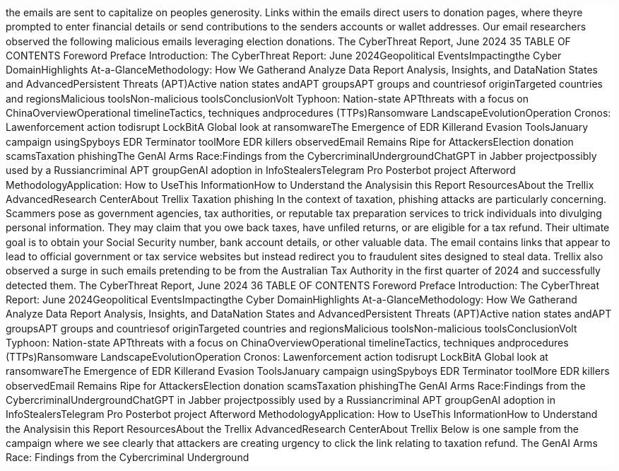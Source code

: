 the emails are sent to capitalize on peoples generosity. Links within 
the emails direct users to donation pages, where theyre prompted to 
enter financial details or send contributions to the senders accounts 
or wallet addresses.
Our email researchers observed the following malicious emails 
leveraging election donations. 
The CyberThreat Report, June 2024
35
TABLE OF CONTENTS
Foreword
Preface
Introduction: The CyberThreat 
Report: June 2024Geopolitical EventsImpactingthe Cyber DomainHighlights At\-a\-GlanceMethodology: How We Gatherand Analyze Data
Report Analysis, Insights, and DataNation States and AdvancedPersistent Threats (APT)Active nation states andAPT groupsAPT groups and countriesof originTargeted countries and regionsMalicious toolsNon\-malicious toolsConclusionVolt Typhoon: Nation\-state APTthreats with a focus on ChinaOverviewOperational timelineTactics, techniques andprocedures (TTPs)Ransomware LandscapeEvolutionOperation Cronos: Lawenforcement action todisrupt LockBitA Global look at ransomwareThe Emergence of EDR Killerand Evasion ToolsJanuary campaign usingSpyboys EDR Terminator toolMore EDR killers observedEmail Remains Ripe for AttackersElection donation scamsTaxation phishingThe GenAI Arms Race:Findings from the CybercriminalUndergroundChatGPT in Jabber projectpossibly used by a Russiancriminal APT groupGenAI adoption in InfoStealersTelegram Pro Posterbot project
Afterword 
MethodologyApplication: How to UseThis InformationHow to Understand the Analysisin this Report
ResourcesAbout the Trellix AdvancedResearch CenterAbout Trellix
Taxation phishing
In the context of taxation, phishing attacks are particularly concerning. 
Scammers pose as government agencies, tax authorities, or reputable 
tax preparation services to trick individuals into divulging personal 
information. They may claim that you owe back taxes, have unfiled 
returns, or are eligible for a tax refund. Their ultimate goal is to 
obtain your Social Security number, bank account details, or other 
valuable data. The email contains links that appear to lead to official 
government or tax service websites but instead redirect you to 
fraudulent sites designed to steal data.
Trellix also observed a surge in such emails pretending to be from the 
Australian Tax Authority in the first quarter of 2024 and successfully 
detected them. 
The CyberThreat Report, June 2024
36
TABLE OF CONTENTS
Foreword
Preface
Introduction: The CyberThreat 
Report: June 2024Geopolitical EventsImpactingthe Cyber DomainHighlights At\-a\-GlanceMethodology: How We Gatherand Analyze Data
Report Analysis, Insights, and DataNation States and AdvancedPersistent Threats (APT)Active nation states andAPT groupsAPT groups and countriesof originTargeted countries and regionsMalicious toolsNon\-malicious toolsConclusionVolt Typhoon: Nation\-state APTthreats with a focus on ChinaOverviewOperational timelineTactics, techniques andprocedures (TTPs)Ransomware LandscapeEvolutionOperation Cronos: Lawenforcement action todisrupt LockBitA Global look at ransomwareThe Emergence of EDR Killerand Evasion ToolsJanuary campaign usingSpyboys EDR Terminator toolMore EDR killers observedEmail Remains Ripe for AttackersElection donation scamsTaxation phishingThe GenAI Arms Race:Findings from the CybercriminalUndergroundChatGPT in Jabber projectpossibly used by a Russiancriminal APT groupGenAI adoption in InfoStealersTelegram Pro Posterbot project
Afterword 
MethodologyApplication: How to UseThis InformationHow to Understand the Analysisin this Report
ResourcesAbout the Trellix AdvancedResearch CenterAbout Trellix
Below is one sample from the campaign where we see clearly
that attackers are creating urgency to click the link relating to
taxation refund.
The GenAI Arms Race:
Findings from the Cybercriminal Underground